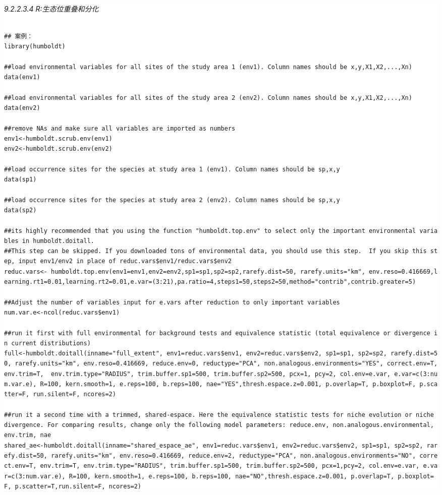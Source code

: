 ###### 9.2.2.3.4 R:生态位重叠和分化

```{r eval=FALSE}
## 案例：
library(humboldt)

##load environmental variables for all sites of the study area 1 (env1). Column names should be x,y,X1,X2,...,Xn)
data(env1)

##load environmental variables for all sites of the study area 2 (env2). Column names should be x,y,X1,X2,...,Xn)
data(env2)

##remove NAs and make sure all variables are imported as numbers
env1<-humboldt.scrub.env(env1)
env2<-humboldt.scrub.env(env2)

##load occurrence sites for the species at study area 1 (env1). Column names should be sp,x,y
data(sp1)

##load occurrence sites for the species at study area 2 (env2). Column names should be sp,x,y
data(sp2)

##its highly recommended that you using the function "humboldt.top.env" to select only the important environmental variables in humboldt.doitall. 
##This step can be skipped. If you downloaded tons of environmental data, you should use this step.  If you skip this step, input env1/env2 in place of reduc.vars$env1/reduc.vars$env2 
reduc.vars<- humboldt.top.env(env1=env1,env2=env2,sp1=sp1,sp2=sp2,rarefy.dist=50, rarefy.units="km", env.reso=0.416669,learning.rt1=0.01,learning.rt2=0.01,e.var=(3:21),pa.ratio=4,steps1=50,steps2=50,method="contrib",contrib.greater=5)

##Adjust the number of variables input for e.vars after reduction to only important variables
num.var.e<-ncol(reduc.vars$env1)

##run it first with full environmental for background tests and equivalence statistic (total equivalence or divergence in current distributions)
full<-humboldt.doitall(inname="full_extent", env1=reduc.vars$env1, env2=reduc.vars$env2, sp1=sp1, sp2=sp2, rarefy.dist=50, rarefy.units="km", env.reso=0.416669, reduce.env=0, reductype="PCA", non.analogous.environments="YES", correct.env=T, env.trim=T,  env.trim.type="RADIUS", trim.buffer.sp1=500, trim.buffer.sp2=500, pcx=1, pcy=2, col.env=e.var, e.var=c(3:num.var.e), R=100, kern.smooth=1, e.reps=100, b.reps=100, nae="YES",thresh.espace.z=0.001, p.overlap=T, p.boxplot=F, p.scatter=F, run.silent=F, ncores=2)

##run it a second time with a trimmed, shared-espace. Here the equivalence statistic tests for niche evolution or niche divergence. For comparing results, change only the following model parameters: reduce.env, non.analogous.environmental, env.trim, nae
shared_ae<-humboldt.doitall(inname="shared_espace_ae", env1=reduc.vars$env1, env2=reduc.vars$env2, sp1=sp1, sp2=sp2, rarefy.dist=50, rarefy.units="km", env.reso=0.416669, reduce.env=2, reductype="PCA", non.analogous.environments="NO", correct.env=T, env.trim=T, env.trim.type="RADIUS", trim.buffer.sp1=500, trim.buffer.sp2=500, pcx=1,pcy=2, col.env=e.var, e.var=c(3:num.var.e), R=100, kern.smooth=1, e.reps=100, b.reps=100, nae="NO",thresh.espace.z=0.001, p.overlap=T, p.boxplot=F, p.scatter=T,run.silent=F, ncores=2)
```
